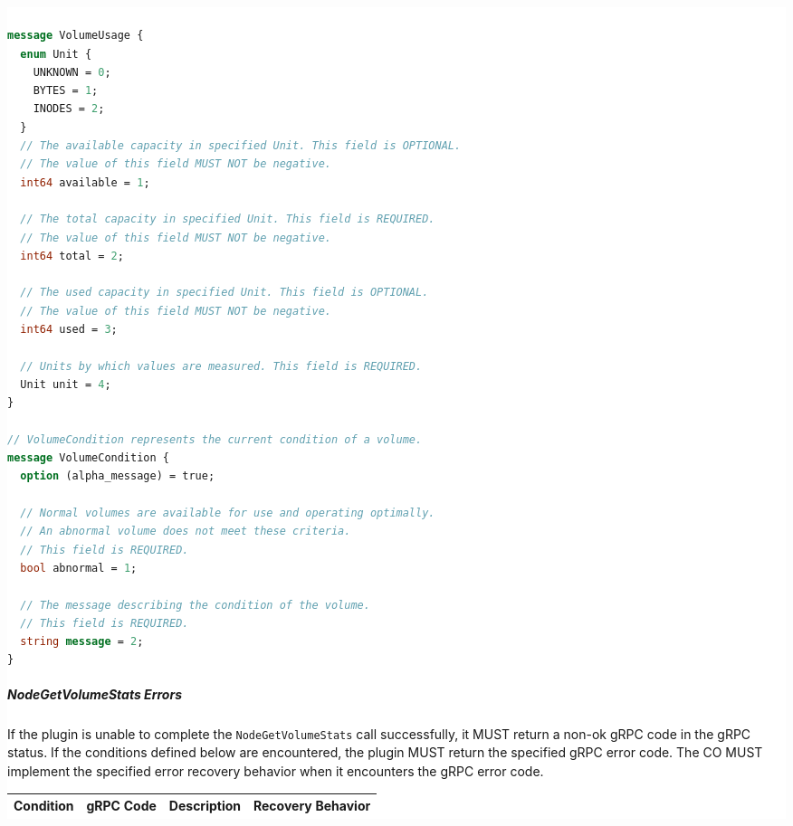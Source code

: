 ```protobuf

message VolumeUsage {
  enum Unit {
    UNKNOWN = 0;
    BYTES = 1;
    INODES = 2;
  }
  // The available capacity in specified Unit. This field is OPTIONAL.
  // The value of this field MUST NOT be negative.
  int64 available = 1;

  // The total capacity in specified Unit. This field is REQUIRED.
  // The value of this field MUST NOT be negative.
  int64 total = 2;

  // The used capacity in specified Unit. This field is OPTIONAL.
  // The value of this field MUST NOT be negative.
  int64 used = 3;

  // Units by which values are measured. This field is REQUIRED.
  Unit unit = 4;
}

// VolumeCondition represents the current condition of a volume.
message VolumeCondition {
  option (alpha_message) = true;

  // Normal volumes are available for use and operating optimally.
  // An abnormal volume does not meet these criteria.
  // This field is REQUIRED.
  bool abnormal = 1;

  // The message describing the condition of the volume.
  // This field is REQUIRED.
  string message = 2;
}
```

##### NodeGetVolumeStats Errors

If the plugin is unable to complete the `NodeGetVolumeStats` call successfully, it MUST return a non-ok gRPC code in the gRPC status.
If the conditions defined below are encountered, the plugin MUST return the specified gRPC error code.
The CO MUST implement the specified error recovery behavior when it encounters the gRPC error code.


| Condition | gRPC Code | Description | Recovery Behavior |
|-----------|-----------|-------------|-------------------|
